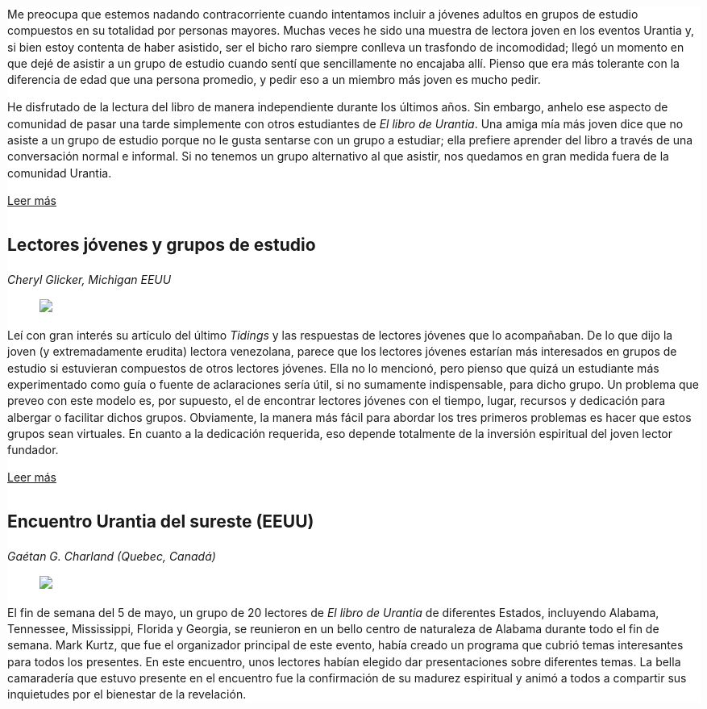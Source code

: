 Me preocupa que estemos nadando contracorriente cuando intentamos incluir a jóvenes adultos en grupos de estudio compuestos en su totalidad por personas mayores. Muchas veces he sido una muestra de lectora joven en los eventos Urantia y, si bien estoy contenta de haber asistido, ser el bicho raro siempre conlleva un trasfondo de incomodidad; llegó un momento en que dejé de asistir a un grupo de estudio cuando sentí que sencillamente no encajaba allí. Pienso que era más tolerante con la diferencia de edad que una persona promedio, y pedir eso a un miembro más joven es mucho pedir.

He disfrutado de la lectura del libro de manera independiente durante los últimos años. Sin embargo, anhelo ese aspecto de comunidad de pasar una tarde simplemente con otros estudiantes de _El libro de Urantia_. Una amiga mía más joven dice que no asiste a un grupo de estudio porque no le gusta sentarse con un grupo a estudiar; ella prefiere aprender del libro a través de una conversación normal e informal. Si no tenemos un grupo alternativo al que asistir, nos quedamos en gran medida fuera de la comunidad Urantia.

[Leer más](/es/article/Alice_Wood/youth_study_groups)
<br style="clear:both;"/>


## Lectores jóvenes y grupos de estudio

_Cheryl Glicker, Michigan EEUU_

<figure id="Figure_13" class="image urantiapedia image-style-align-left">
<img src="/image/article/IUA_Tidings/Cheryl-Glicker-150x150.jpg">
</figure>

Leí con gran interés su artículo del último _Tidings_ y las respuestas de lectores jóvenes que lo acompañaban. De lo que dijo la joven (y extremadamente erudita) lectora venezolana, parece que los lectores jóvenes estarían más interesados en grupos de estudio si estuvieran compuestos de otros lectores jóvenes. Ella no lo mencionó, pero pienso que quizá un estudiante más experimentado como guía o fuente de aclaraciones sería útil, si no sumamente indispensable, para dicho grupo. Un problema que preveo con este modelo es, por supuesto, el de encontrar lectores jóvenes con el tiempo, lugar, recursos y dedicación para albergar o facilitar dichos grupos. Obviamente, la manera más fácil para abordar los tres primeros problemas es hacer que estos grupos sean virtuales. En cuanto a la dedicación requerida, eso depende totalmente de la inversión espiritual del joven lector fundador.

[Leer más](/es/article/Cheryl_Glicker/young_readers_study_groups)
<br style="clear:both;"/>

## Encuentro Urantia del sureste (EEUU)

_Gaétan G. Charland (Quebec, Canadá)_

<figure id="Figure_14" class="image urantiapedia image-style-align-left">
<img src="/image/article/IUA_Tidings/Alabama-Gathering2-150x150.jpg">
</figure>

El fin de semana del 5 de mayo, un grupo de 20 lectores de _El libro de Urantia_ de diferentes Estados, incluyendo Alabama, Tennessee, Mississippi, Florida y Georgia, se reunieron en un bello centro de naturaleza de Alabama durante todo el fin de semana. Mark Kurtz, que fue el organizador principal de este evento, había creado un programa que cubrió temas interesantes para todos los presentes. En este encuentro, unos lectores habían elegido dar presentaciones sobre diferentes temas. La bella camaradería que estuvo presente en el encuentro fue la confirmación de su madurez espiritual y animó a todos a compartir sus inquietudes por el bienestar de la revelación.

